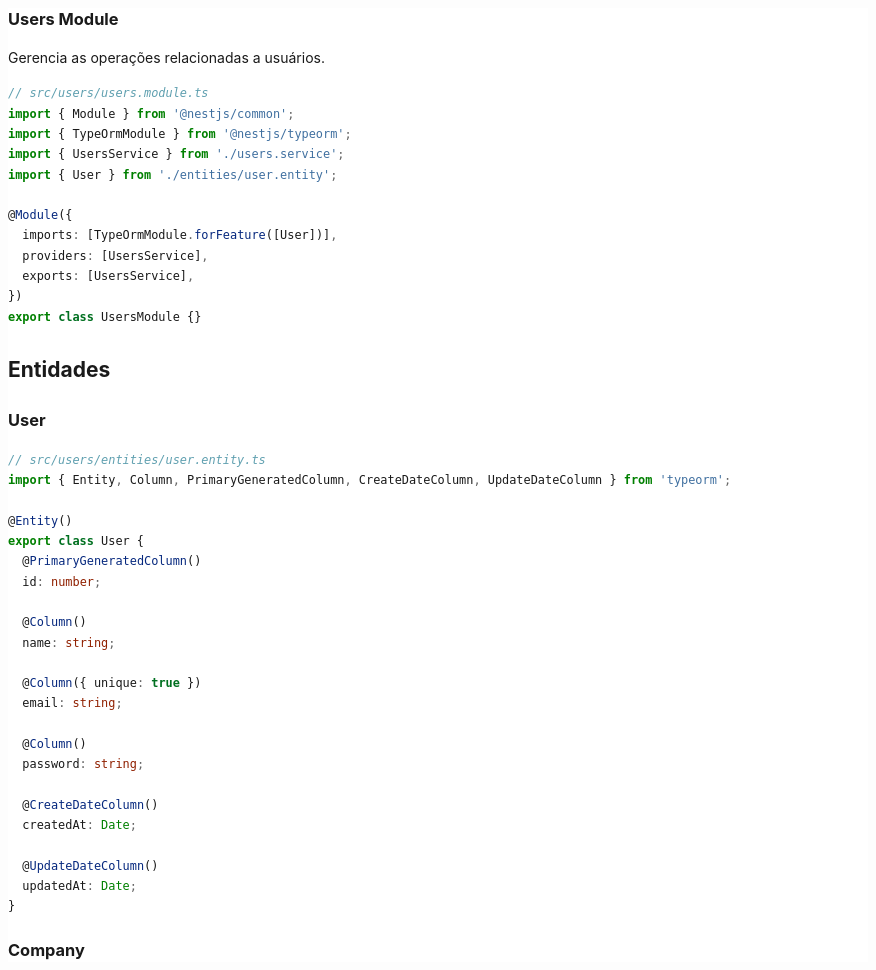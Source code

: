 ### Users Module

Gerencia as operações relacionadas a usuários.

```typescript
// src/users/users.module.ts
import { Module } from '@nestjs/common';
import { TypeOrmModule } from '@nestjs/typeorm';
import { UsersService } from './users.service';
import { User } from './entities/user.entity';

@Module({
  imports: [TypeOrmModule.forFeature([User])],
  providers: [UsersService],
  exports: [UsersService],
})
export class UsersModule {}
```

## Entidades

### User

```typescript
// src/users/entities/user.entity.ts
import { Entity, Column, PrimaryGeneratedColumn, CreateDateColumn, UpdateDateColumn } from 'typeorm';

@Entity()
export class User {
  @PrimaryGeneratedColumn()
  id: number;

  @Column()
  name: string;

  @Column({ unique: true })
  email: string;

  @Column()
  password: string;

  @CreateDateColumn()
  createdAt: Date;

  @UpdateDateColumn()
  updatedAt: Date;
}
```

### Company
